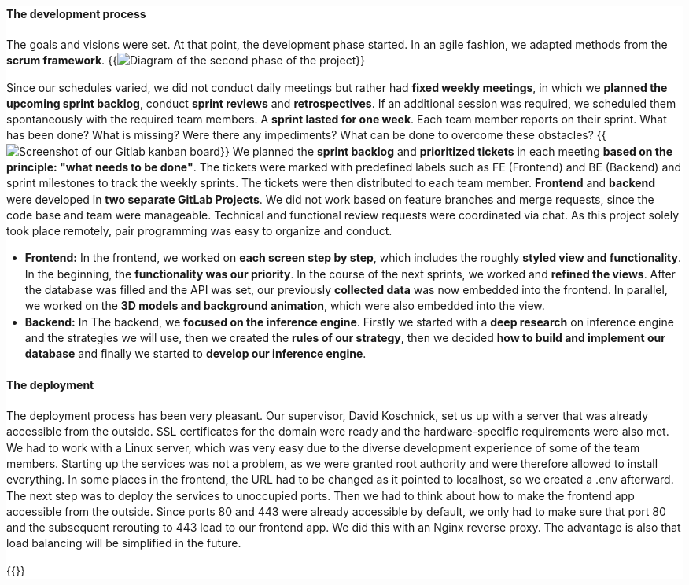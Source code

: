 #### The development process

The goals and visions were set. At that point, the development phase started. In an agile fashion, we adapted methods from the **scrum framework**.
{{<image src="process_second_phase.png" alt="Diagram of the second phase of the project" caption="Work flow">}}

Since our schedules varied, we did not conduct daily meetings but rather had **fixed weekly meetings**, in which we **planned the upcoming sprint backlog**, conduct **sprint reviews** and **retrospectives**. If an additional session was required, we scheduled them spontaneously with the required team members. A **sprint lasted for one week**. Each team member reports on their sprint. What has been done? What is missing? Were there any impediments? What can be done to overcome these obstacles?
{{<image src="kanban.png" alt="Screenshot of our Gitlab kanban board" caption="Screenshot of our Gitlab kanban board">}}
We planned the **sprint backlog** and **prioritized tickets** in each meeting **based on the principle: "what needs to be done"**. The tickets were marked with predefined labels such as FE (Frontend) and BE (Backend) and sprint milestones to track the weekly sprints. The tickets were then distributed to each team member. **Frontend** and **backend** were developed in **two separate GitLab Projects**. We did not work based on feature branches and merge requests, since the code base and team were manageable. Technical and functional review requests were coordinated via chat. As this project solely took place remotely, pair programming was easy to organize and conduct.

- **Frontend:** In the frontend, we worked on **each screen step by step**, which includes the roughly **styled view and functionality**. In the beginning, the **functionality was our priority**. In the course of the next sprints, we worked and **refined the views**. After the database was filled and the API was set, our previously **collected data** was now embedded into the frontend. In parallel, we worked on the **3D models and background animation**, which were also embedded into the view.
- **Backend:** In The backend, we **focused on the inference engine**. Firstly we started with a **deep research** on inference engine and the strategies we will use, then we created the **rules of our strategy**, then we decided **how to build and implement our database** and finally we started to **develop our inference engine**.

#### The deployment
The deployment process has been very pleasant.
Our supervisor, David Koschnick, set us up with a server that was already accessible from the outside. SSL certificates for the domain were ready and the hardware-specific requirements were also met. We had to work with a Linux server, which was very easy due to the diverse development experience of some of the team members. Starting up the services was not a problem, as we were granted root authority and were therefore allowed to install everything. 
In some places in the frontend, the URL had to be changed as it pointed to localhost, so we created a .env afterward.
The next step was to deploy the services to unoccupied ports. Then we had to think about how to make the frontend app accessible from the outside. Since ports 80 and 443 were already accessible by default, we only had to make sure that port 80 and the subsequent rerouting to 443 lead to our frontend app. We did this with an Nginx reverse proxy. The advantage is also that load balancing will be simplified in the future.


{{</section>}}
